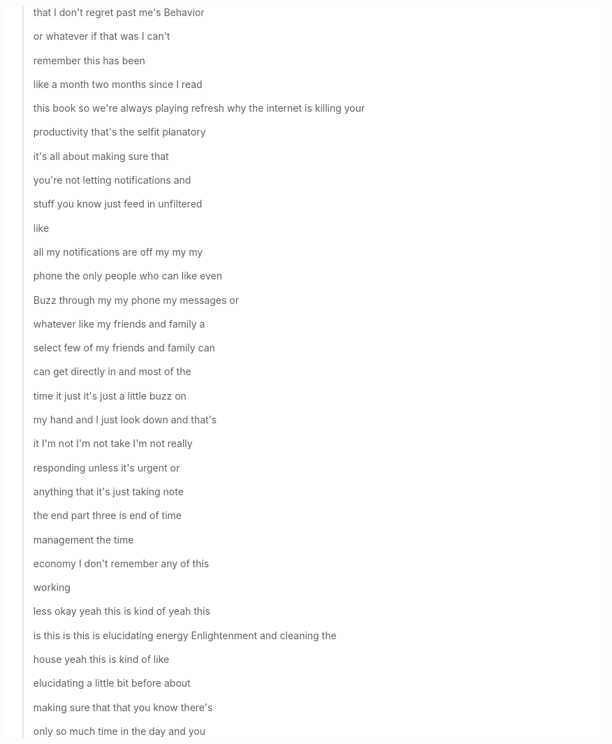> that I don&#39;t regret past me&#39;s Behavior
>
> or whatever if that was I can&#39;t
>
> remember this has been
>
> like a month two months since I read
>
> this book so we&#39;re always playing 
refresh why the internet is killing your
>
> productivity that&#39;s the selfit planatory
>
> it&#39;s all about making sure that
>
> you&#39;re not letting notifications and
>
> stuff you know just feed in unfiltered
>
> like
>
> all my notifications are off my my my
>
> phone the only people who can like even
>
> Buzz through my my phone my messages or
>
> whatever like my friends and family a
>
> select few of my friends and family can
>
> can get directly in and most of the
>
> time it just it&#39;s just a little buzz on
>
> my hand and I just look down and that&#39;s
>
> it I&#39;m not I&#39;m not take I&#39;m not really
>
> responding unless it&#39;s urgent or
>
> anything that it&#39;s just taking note
>
> the end part three is end of time
>
> management the time
>
> economy I don&#39;t remember any of this
>
> working
>
> less okay yeah this is kind of yeah this
>
> is this is this is elucidating 
energy Enlightenment and cleaning the
>
> house yeah this is kind of like
>
> elucidating a little bit before about
>
> making sure that that you know there&#39;s
>
> only so much time in the day and you
>
